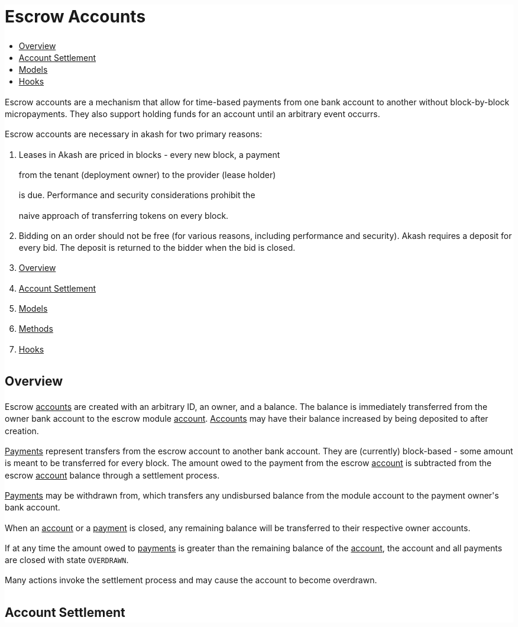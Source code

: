 # Escrow Accounts

* [Overview](escrow.md#overview)
* [Account Settlement](escrow.md#account-settlement)
* [Models](escrow.md#models)
* [Hooks](escrow.md#hooks)

Escrow accounts are a mechanism that allow for time-based payments from one bank account to another without block-by-block micropayments. They also support holding funds for an account until an arbitrary event occurrs.

Escrow accounts are necessary in akash for two primary reasons:

1. Leases in Akash are priced in blocks - every new block, a payment

   from the tenant \(deployment owner\) to the provider \(lease holder\)

   is due.  Performance and security considerations prohibit the

   naive approach of transferring tokens on every block.

2. Bidding on an order should not be free \(for various reasons, including performance and security\). Akash requires a deposit for every bid. The deposit is returned to the bidder when the bid is closed.
3. [Overview](escrow.md#overview)
4. [Account Settlement](escrow.md#account-settlement)
5. [Models](escrow.md#models)
6. [Methods](escrow.md#methods)
7. [Hooks](escrow.md#hooks)

## Overview

Escrow [accounts](escrow.md#account) are created with an arbitrary ID, an owner, and a balance. The balance is immediately transferred from the owner bank account to the escrow module [account](escrow.md#account). [Accounts](escrow.md#account) may have their balance increased by being deposited to after creation.

[Payments](escrow.md#payment) represent transfers from the escrow account to another bank account. They are \(currently\) block-based - some amount is meant to be transferred for every block. The amount owed to the payment from the escrow [account](escrow.md#account) is subtracted from the escrow [account](escrow.md#account) balance through a settlement process.

[Payments](escrow.md#payment) may be withdrawn from, which transfers any undisbursed balance from the module account to the payment owner's bank account.

When an [account](escrow.md#account) or a [payment](escrow.md#payment) is closed, any remaining balance will be transferred to their respective owner accounts.

If at any time the amount owed to [payments](escrow.md#payment) is greater than the remaining balance of the [account](escrow.md#account), the account and all payments are closed with state `OVERDRAWN`.

Many actions invoke the settlement process and may cause the account to become overdrawn.

## Account Settlement
